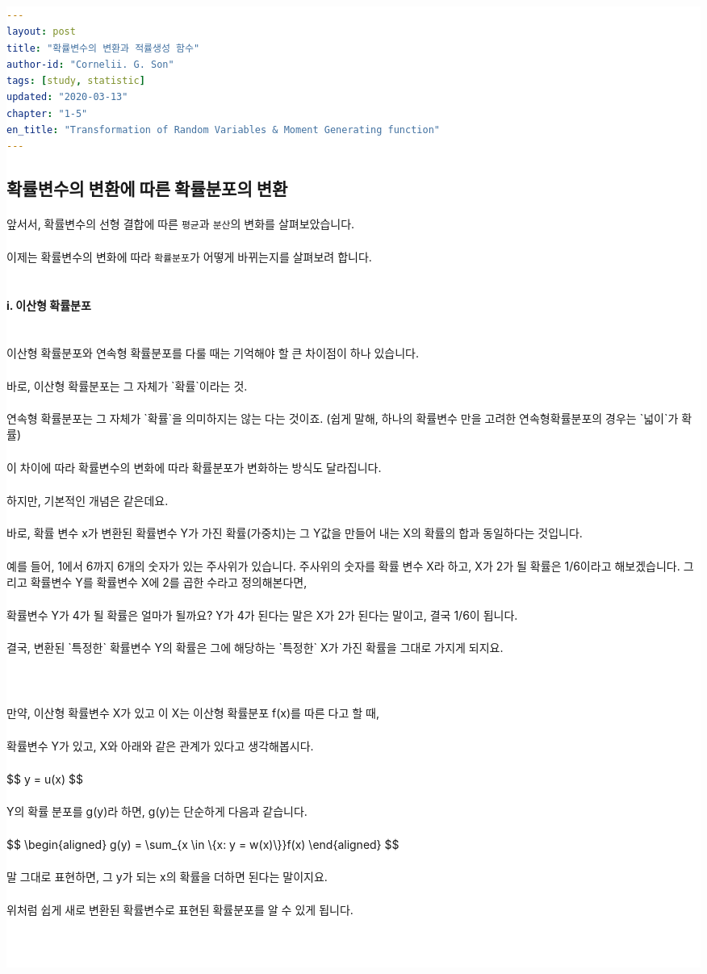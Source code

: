```yaml
---
layout: post
title: "확률변수의 변환과 적률생성 함수"
author-id: "Cornelii. G. Son"
tags: [study, statistic]
updated: "2020-03-13"
chapter: "1-5"
en_title: "Transformation of Random Variables & Moment Generating function"
---
```


## 확률변수의 변환에 따른 확률분포의 변환
앞서서, 확률변수의 선형 결합에 따른 `평균`과 `분산`의 변화를 살펴보았습니다.
<br/><br/>
이제는 확률변수의 변화에 따라 `확률분포`가 어떻게 바뀌는지를 살펴보려 합니다.
<br/><br/>

#### i. 이산형 확률분포
<br/>
이산형 확률분포와 연속형 확률분포를 다룰 때는 기억해야 할 큰 차이점이 하나 있습니다.
<br/><br/>
바로, 이산형 확률분포는 그 자체가 `확률`이라는 것.
<br/><br/>
연속형 확률분포는 그 자체가 `확률`을 의미하지는 않는 다는 것이죠. (쉽게 말해, 하나의 확률변수 만을 고려한 연속형확률분포의 경우는 `넓이`가 확률)
<br/><br/>
이 차이에 따라 확률변수의 변화에 따라 확률분포가 변화하는 방식도 달라집니다.
<br/><br/>
하지만, 기본적인 개념은 같은데요. 
<br/><br/>
바로, 확률 변수 x가 변환된 확률변수 Y가 가진 확률(가중치)는 그 Y값을 만들어 내는 X의 확률의 합과 동일하다는 것입니다.
<br/><br/>
예를 들어, 1에서 6까지 6개의 숫자가 있는 주사위가 있습니다. 주사위의 숫자를 확률 변수 X라 하고, X가 2가 될 확률은 1/6이라고 해보겠습니다. 그리고 확률변수 Y를 확률변수 X에 2를 곱한 수라고 정의해본다면, 
<br/><br/>
확률변수 Y가 4가 될 확률은 얼마가 될까요? Y가 4가 된다는 말은 X가 2가 된다는 말이고, 결국 1/6이 됩니다. 
<br/><br/>
결국, 변환된 `특정한` 확률변수 Y의 확률은 그에 해당하는 `특정한` X가 가진 확률을 그대로 가지게 되지요.
<br/><br/>
<br/><br/>
만약, 이산형 확률변수 X가 있고 이 X는 이산형 확률분포 f(x)를 따른 다고 할 때,
<br/><br/>
확률변수 Y가 있고, X와 아래와 같은 관계가 있다고 생각해봅시다.
<br/><br/>
$$ y = u(x) $$
<br/><br/>
Y의 확률 분포를 g(y)라 하면, g(y)는 단순하게 다음과 같습니다.
<br/><br/>
$$ \begin{aligned} g(y) = \sum_{x \in \{x: y = w(x)\}}f(x) \end{aligned} $$
<br/><br/>
말 그대로 표현하면, 그 y가 되는 x의 확률을 더하면 된다는 말이지요.
<br/><br/>
위처럼 쉽게 새로 변환된 확률변수로 표현된 확률분포를 알 수 있게 됩니다.
<br/><br/>
<br/><br/>
